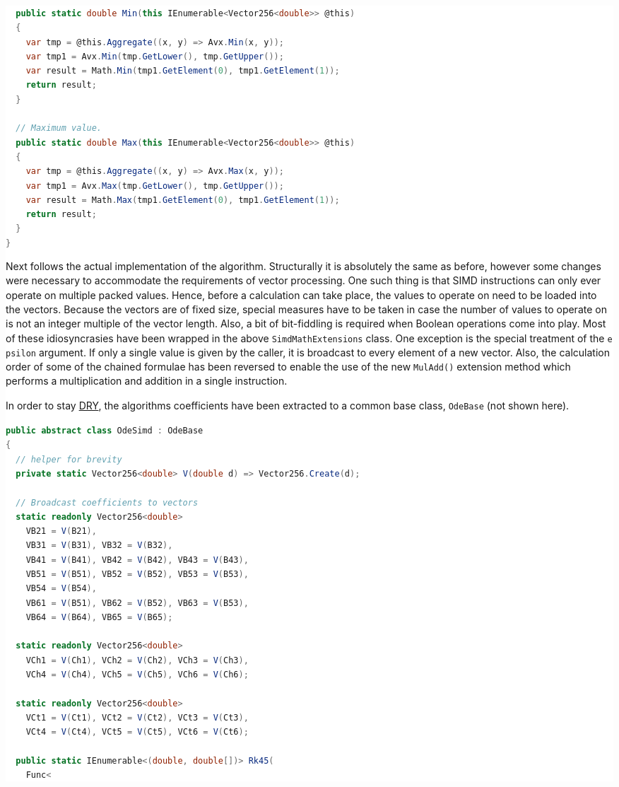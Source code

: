 ```cs
  public static double Min(this IEnumerable<Vector256<double>> @this)
  {
    var tmp = @this.Aggregate((x, y) => Avx.Min(x, y));
    var tmp1 = Avx.Min(tmp.GetLower(), tmp.GetUpper());
    var result = Math.Min(tmp1.GetElement(0), tmp1.GetElement(1));
    return result;
  }

  // Maximum value.
  public static double Max(this IEnumerable<Vector256<double>> @this)
  {
    var tmp = @this.Aggregate((x, y) => Avx.Max(x, y));
    var tmp1 = Avx.Max(tmp.GetLower(), tmp.GetUpper());
    var result = Math.Max(tmp1.GetElement(0), tmp1.GetElement(1));
    return result;
  }
}
```

Next follows the actual implementation of the algorithm. Structurally it is
absolutely the same as before, however some changes were necessary to
accommodate the requirements of vector processing. One such thing is that
SIMD instructions can only ever operate on multiple packed values. Hence,
before a calculation can take place, the values to operate on need to be
loaded into the vectors. Because the vectors are of fixed size, special
measures have to be taken in case the number of values to operate on is not
an integer multiple of the vector length. Also, a bit of bit-fiddling is
required when Boolean operations come into play. Most of these idiosyncrasies
have been wrapped in the above `SimdMathExtensions` class. One exception is
the special treatment of the `epsilon` argument. If only a single value is
given by the caller, it is broadcast to every element of a new vector. Also,
the calculation order of some of the chained formulae has been reversed to
enable the use of the new `MulAdd()` extension method which performs a
multiplication and addition in a single instruction.

In order to stay [DRY], the algorithms coefficients have been extracted to a
common base class, `OdeBase` (not shown here).

```cs
public abstract class OdeSimd : OdeBase
{
  // helper for brevity
  private static Vector256<double> V(double d) => Vector256.Create(d);

  // Broadcast coefficients to vectors
  static readonly Vector256<double>
    VB21 = V(B21),
    VB31 = V(B31), VB32 = V(B32),
    VB41 = V(B41), VB42 = V(B42), VB43 = V(B43),
    VB51 = V(B51), VB52 = V(B52), VB53 = V(B53),
    VB54 = V(B54),
    VB61 = V(B51), VB62 = V(B52), VB63 = V(B53),
    VB64 = V(B64), VB65 = V(B65);

  static readonly Vector256<double>
    VCh1 = V(Ch1), VCh2 = V(Ch2), VCh3 = V(Ch3),
    VCh4 = V(Ch4), VCh5 = V(Ch5), VCh6 = V(Ch6);

  static readonly Vector256<double>
    VCt1 = V(Ct1), VCt2 = V(Ct2), VCt3 = V(Ct3),
    VCt4 = V(Ct4), VCt5 = V(Ct5), VCt6 = V(Ct6);

  public static IEnumerable<(double, double[])> Rk45(
    Func<
```

[Runge-Kutta-Fehlberg 4(5)]: https://en.wikipedia.org/wiki/Runge%E2%80%93Kutta%E2%80%93Fehlberg_method
[SIMD]: https://en.wikipedia.org/wiki/SIMD
[Initial value problems]: https://en.wikipedia.org/wiki/Initial_value_problem
[GitHub repository]: https://github.com/wildmichael/rk45
[MMX]: https://en.wikipedia.org/wiki/MMX_(instruction_set)
[SSE1]: https://en.wikipedia.org/wiki/Streaming_SIMD_Extensions
[AVX]: https://en.wikipedia.org/wiki/Advanced_Vector_Extensions
[`Vector64<T>`]: https://docs.microsoft.com/en-us/dotnet/api/system.runtime.intrinsics.vector64-1
[`Vector128<T>`]: https://docs.microsoft.com/en-us/dotnet/api/system.runtime.intrinsics.vector128-1
[`Vector256<T>`]: https://docs.microsoft.com/en-us/dotnet/api/system.runtime.intrinsics.vector256-1
[`Vector64`]: https://docs.microsoft.com/en-us/dotnet/api/system.runtime.intrinsics.vector64
[`Vector128`]: https://docs.microsoft.com/en-us/dotnet/api/system.runtime.intrinsics.vector128
[`Vector256`]: https://docs.microsoft.com/en-us/dotnet/api/system.runtime.intrinsics.vector256
[`X86Base`]: https://docs.microsoft.com/en-us/dotnet/api/system.runtime.intrinsics.x86.x86base
[`ArmBase`]: https://docs.microsoft.com/en-us/dotnet/api/system.runtime.intrinsics.arm.armbase
[`Avx`]: https://docs.microsoft.com/en-us/dotnet/api/system.runtime.intrinsics.x86.avx
[`Sse42`]: https://docs.microsoft.com/en-us/dotnet/api/system.runtime.intrinsics.x86.sse42
[`Sse41`]: https://docs.microsoft.com/en-us/dotnet/api/system.runtime.intrinsics.x86.sse41
[`Sse`]: https://docs.microsoft.com/en-us/dotnet/api/system.runtime.intrinsics.x86.sse
[DRY]: https://en.wikipedia.org/wiki/Don%27t_repeat_yourself
[MultiplySubtractAdd]: https://docs.microsoft.com/en-us/dotnet/api/system.runtime.intrinsics.x86.fma.multiplysubtractadd
[`_mm_fmsubadd_pd()`]: https://software.intel.com/sites/landingpage/IntrinsicsGuide/#text=_mm_fmsubadd_pd
[Intel Intrinsics Guide]: https://software.intel.com/sites/landingpage/IntrinsicsGuide
[Intel C++ Reference]: https://software.intel.com/content/www/us/en/develop/documentation/cpp-compiler-developer-guide-and-reference/top/compiler-reference/intrinsics.html
[Microsoft intrinsics documentation]: https://docs.microsoft.com/en-us/dotnet/api/system.runtime.intrinsics.x86